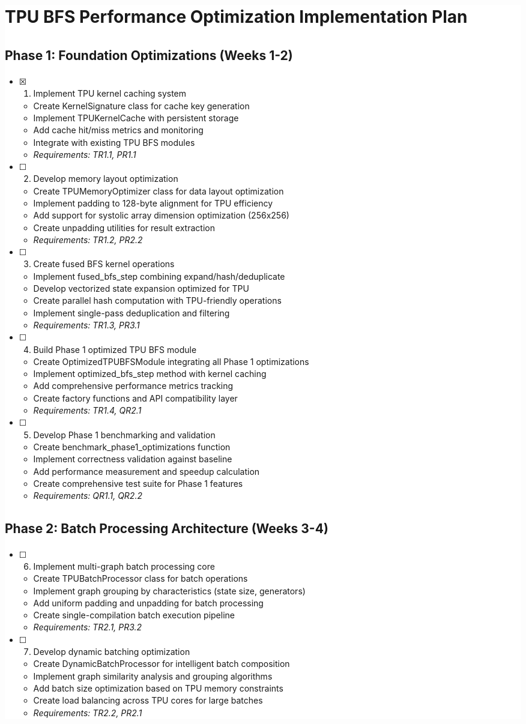# TPU BFS Performance Optimization Implementation Plan

## Phase 1: Foundation Optimizations (Weeks 1-2)

- [x] 1. Implement TPU kernel caching system
  - Create KernelSignature class for cache key generation
  - Implement TPUKernelCache with persistent storage
  - Add cache hit/miss metrics and monitoring
  - Integrate with existing TPU BFS modules
  - _Requirements: TR1.1, PR1.1_

- [ ] 2. Develop memory layout optimization
  - Create TPUMemoryOptimizer class for data layout optimization
  - Implement padding to 128-byte alignment for TPU efficiency
  - Add support for systolic array dimension optimization (256x256)
  - Create unpadding utilities for result extraction
  - _Requirements: TR1.2, PR2.2_

- [ ] 3. Create fused BFS kernel operations
  - Implement fused_bfs_step combining expand/hash/deduplicate
  - Develop vectorized state expansion optimized for TPU
  - Create parallel hash computation with TPU-friendly operations
  - Implement single-pass deduplication and filtering
  - _Requirements: TR1.3, PR3.1_

- [ ] 4. Build Phase 1 optimized TPU BFS module
  - Create OptimizedTPUBFSModule integrating all Phase 1 optimizations
  - Implement optimized_bfs_step method with kernel caching
  - Add comprehensive performance metrics tracking
  - Create factory functions and API compatibility layer
  - _Requirements: TR1.4, QR2.1_

- [ ] 5. Develop Phase 1 benchmarking and validation
  - Create benchmark_phase1_optimizations function
  - Implement correctness validation against baseline
  - Add performance measurement and speedup calculation
  - Create comprehensive test suite for Phase 1 features
  - _Requirements: QR1.1, QR2.2_

## Phase 2: Batch Processing Architecture (Weeks 3-4)

- [ ] 6. Implement multi-graph batch processing core
  - Create TPUBatchProcessor class for batch operations
  - Implement graph grouping by characteristics (state size, generators)
  - Add uniform padding and unpadding for batch processing
  - Create single-compilation batch execution pipeline
  - _Requirements: TR2.1, PR3.2_

- [ ] 7. Develop dynamic batching optimization
  - Create DynamicBatchProcessor for intelligent batch composition
  - Implement graph similarity analysis and grouping algorithms
  - Add batch size optimization based on TPU memory constraints
  - Create load balancing across TPU cores for large batches
  - _Requirements: TR2.2, PR2.1_
